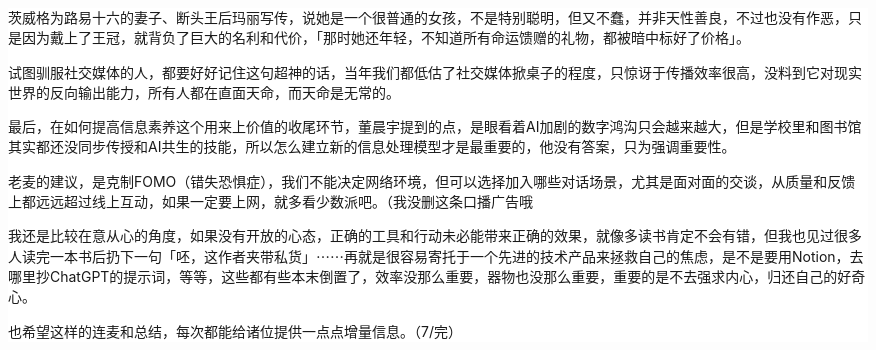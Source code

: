 茨威格为路易十六的妻子、断头王后玛丽写传，说她是一个很普通的女孩，不是特别聪明，但又不蠢，并非天性善良，不过也没有作恶，只是因为戴上了王冠，就背负了巨大的名利和代价，「那时她还年轻，不知道所有命运馈赠的礼物，都被暗中标好了价格」。

试图驯服社交媒体的人，都要好好记住这句超神的话，当年我们都低估了社交媒体掀桌子的程度，只惊讶于传播效率很高，没料到它对现实世界的反向输出能力，所有人都在直面天命，而天命是无常的。

最后，在如何提高信息素养这个用来上价值的收尾环节，董晨宇提到的点，是眼看着AI加剧的数字鸿沟只会越来越大，但是学校里和图书馆其实都还没同步传授和AI共生的技能，所以怎么建立新的信息处理模型才是最重要的，他没有答案，只为强调重要性。

老麦的建议，是克制FOMO（错失恐惧症），我们不能决定网络环境，但可以选择加入哪些对话场景，尤其是面对面的交谈，从质量和反馈上都远远超过线上互动，如果一定要上网，就多看少数派吧。（我没删这条口播广告哦

我还是比较在意从心的角度，如果没有开放的心态，正确的工具和行动未必能带来正确的效果，就像多读书肯定不会有错，但我也见过很多人读完一本书后扔下一句「呸，这作者夹带私货」⋯⋯再就是很容易寄托于一个先进的技术产品来拯救自己的焦虑，是不是要用Notion，去哪里抄ChatGPT的提示词，等等，这些都有些本末倒置了，效率没那么重要，器物也没那么重要，重要的是不去强求内心，归还自己的好奇心。

也希望这样的连麦和总结，每次都能给诸位提供一点点增量信息。（7/完）
